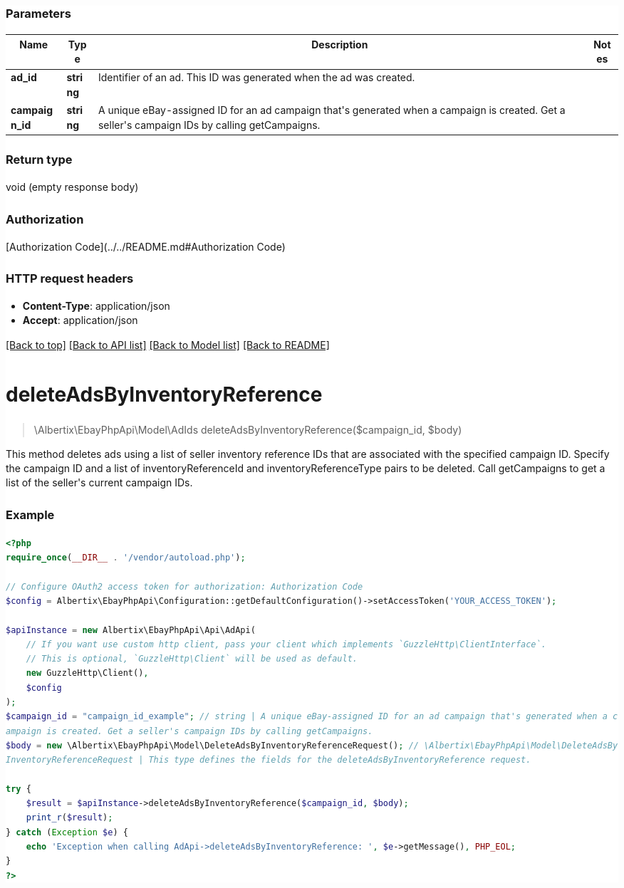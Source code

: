 
### Parameters

Name | Type | Description  | Notes
------------- | ------------- | ------------- | -------------
 **ad_id** | **string**| Identifier of an ad. This ID was generated when the ad was created. |
 **campaign_id** | **string**| A unique eBay-assigned ID for an ad campaign that&#39;s generated when a campaign is created. Get a seller&#39;s campaign IDs by calling getCampaigns. |

### Return type

void (empty response body)

### Authorization

[Authorization Code](../../README.md#Authorization Code)

### HTTP request headers

 - **Content-Type**: application/json
 - **Accept**: application/json

[[Back to top]](#) [[Back to API list]](../../README.md#documentation-for-api-endpoints) [[Back to Model list]](../../README.md#documentation-for-models) [[Back to README]](../../README.md)

# **deleteAdsByInventoryReference**
> \Albertix\EbayPhpApi\Model\AdIds deleteAdsByInventoryReference($campaign_id, $body)



This method deletes ads using a list of seller inventory reference IDs that are associated with the specified campaign ID. Specify the campaign ID and a list of inventoryReferenceId and inventoryReferenceType pairs to be deleted. Call getCampaigns to get a list of the seller's current campaign IDs.

### Example
```php
<?php
require_once(__DIR__ . '/vendor/autoload.php');

// Configure OAuth2 access token for authorization: Authorization Code
$config = Albertix\EbayPhpApi\Configuration::getDefaultConfiguration()->setAccessToken('YOUR_ACCESS_TOKEN');

$apiInstance = new Albertix\EbayPhpApi\Api\AdApi(
    // If you want use custom http client, pass your client which implements `GuzzleHttp\ClientInterface`.
    // This is optional, `GuzzleHttp\Client` will be used as default.
    new GuzzleHttp\Client(),
    $config
);
$campaign_id = "campaign_id_example"; // string | A unique eBay-assigned ID for an ad campaign that's generated when a campaign is created. Get a seller's campaign IDs by calling getCampaigns.
$body = new \Albertix\EbayPhpApi\Model\DeleteAdsByInventoryReferenceRequest(); // \Albertix\EbayPhpApi\Model\DeleteAdsByInventoryReferenceRequest | This type defines the fields for the deleteAdsByInventoryReference request.

try {
    $result = $apiInstance->deleteAdsByInventoryReference($campaign_id, $body);
    print_r($result);
} catch (Exception $e) {
    echo 'Exception when calling AdApi->deleteAdsByInventoryReference: ', $e->getMessage(), PHP_EOL;
}
?>
```
